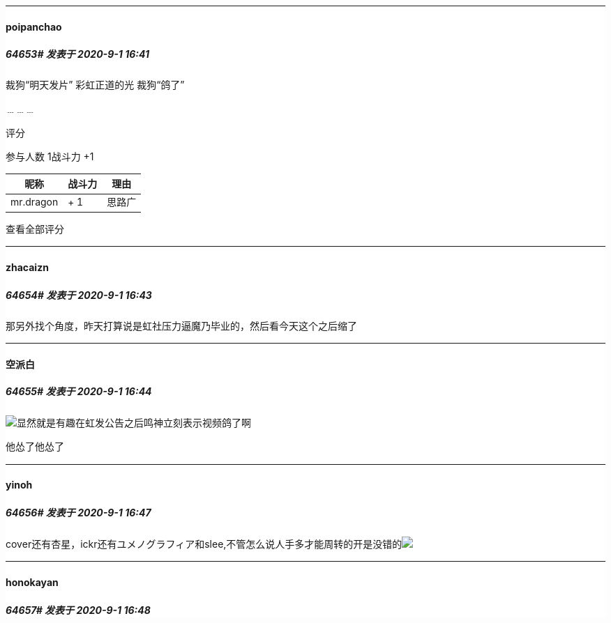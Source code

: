 
-----

####  poipanchao  
##### 64653#       发表于 2020-9-1 16:41


裁狗“明天发片”
彩虹正道的光
裁狗“鸽了”


﹍﹍﹍

评分


 参与人数 1战斗力 +1

|昵称|战斗力|理由|
|----|---|---|
| mr.dragon| + 1|思路广|


查看全部评分


-----

####  zhacaizn  
##### 64654#       发表于 2020-9-1 16:43


那另外找个角度，昨天打算说是虹社压力逼魔乃毕业的，然后看今天这个之后缩了


-----

####  空派白  
##### 64655#       发表于 2020-9-1 16:44


<img src="https://static.saraba1st.com/image/smiley/face2017/034.png" referrerpolicy="no-referrer">显然就是有趣在虹发公告之后鸣神立刻表示视频鸽了啊

他怂了他怂了


-----

####  yinoh  
##### 64656#       发表于 2020-9-1 16:47


cover还有杏星，ickr还有ユメノグラフィア和slee,不管怎么说人手多才能周转的开是没错的<img src="https://static.saraba1st.com/image/smiley/face2017/004.gif" referrerpolicy="no-referrer">


-----

####  honokayan  
##### 64657#       发表于 2020-9-1 16:48
